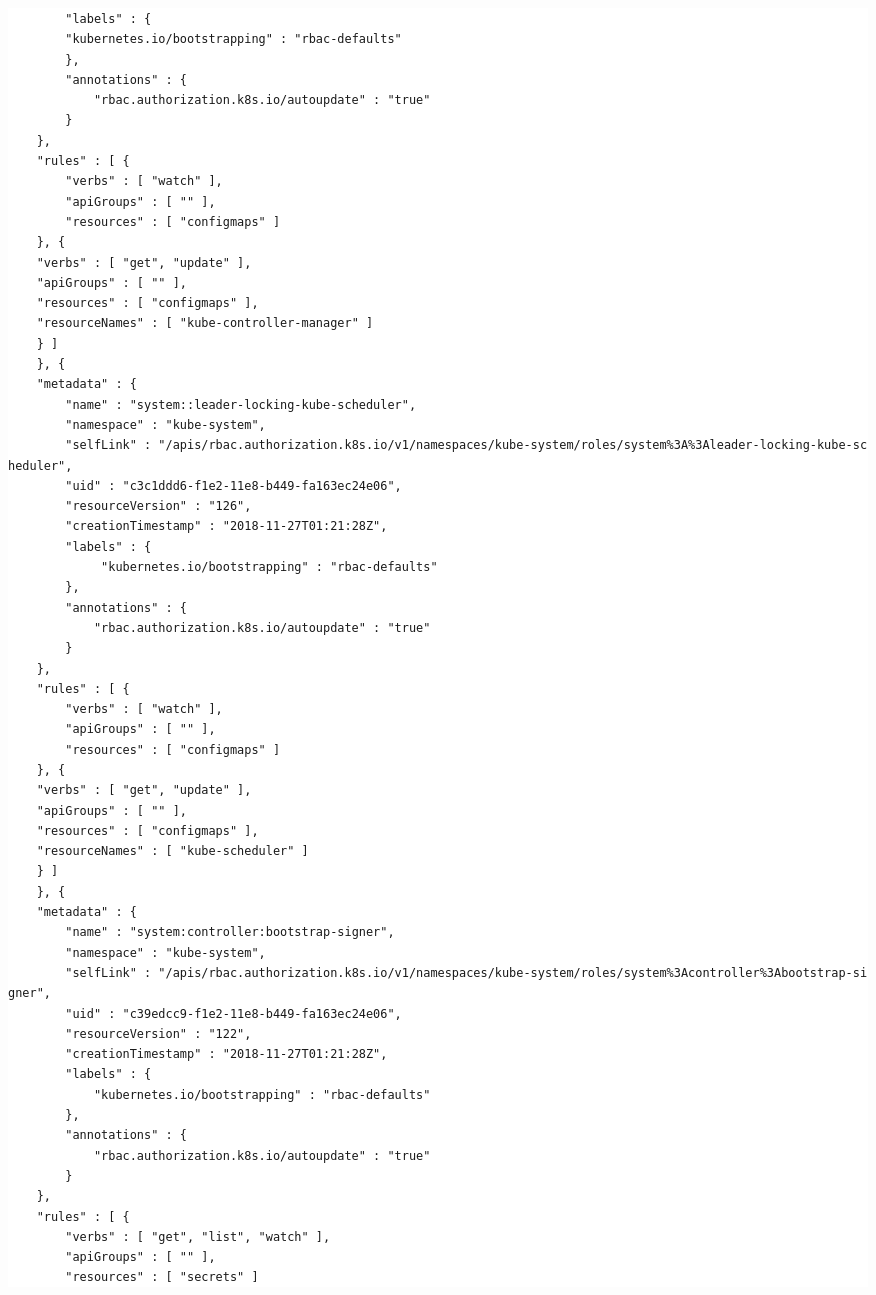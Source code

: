 ```
        "labels" : {
        "kubernetes.io/bootstrapping" : "rbac-defaults"
        },
        "annotations" : {
            "rbac.authorization.k8s.io/autoupdate" : "true"
        }
    },
    "rules" : [ {
        "verbs" : [ "watch" ],
        "apiGroups" : [ "" ],
        "resources" : [ "configmaps" ]
    }, {
    "verbs" : [ "get", "update" ],
    "apiGroups" : [ "" ],
    "resources" : [ "configmaps" ],
    "resourceNames" : [ "kube-controller-manager" ]
    } ]
    }, {
    "metadata" : {
        "name" : "system::leader-locking-kube-scheduler",
        "namespace" : "kube-system",
        "selfLink" : "/apis/rbac.authorization.k8s.io/v1/namespaces/kube-system/roles/system%3A%3Aleader-locking-kube-scheduler",
        "uid" : "c3c1ddd6-f1e2-11e8-b449-fa163ec24e06",
        "resourceVersion" : "126",
        "creationTimestamp" : "2018-11-27T01:21:28Z",
        "labels" : {
             "kubernetes.io/bootstrapping" : "rbac-defaults"
        },
        "annotations" : {
            "rbac.authorization.k8s.io/autoupdate" : "true"
        }
    },
    "rules" : [ {
        "verbs" : [ "watch" ],
        "apiGroups" : [ "" ],
        "resources" : [ "configmaps" ]
    }, {
    "verbs" : [ "get", "update" ],
    "apiGroups" : [ "" ],
    "resources" : [ "configmaps" ],
    "resourceNames" : [ "kube-scheduler" ]
    } ]
    }, {
    "metadata" : {
        "name" : "system:controller:bootstrap-signer",
        "namespace" : "kube-system",
        "selfLink" : "/apis/rbac.authorization.k8s.io/v1/namespaces/kube-system/roles/system%3Acontroller%3Abootstrap-signer",
        "uid" : "c39edcc9-f1e2-11e8-b449-fa163ec24e06",
        "resourceVersion" : "122",
        "creationTimestamp" : "2018-11-27T01:21:28Z",
        "labels" : {
            "kubernetes.io/bootstrapping" : "rbac-defaults"
        },
        "annotations" : {
            "rbac.authorization.k8s.io/autoupdate" : "true"
        }
    },
    "rules" : [ {
        "verbs" : [ "get", "list", "watch" ],
        "apiGroups" : [ "" ],
        "resources" : [ "secrets" ]
```